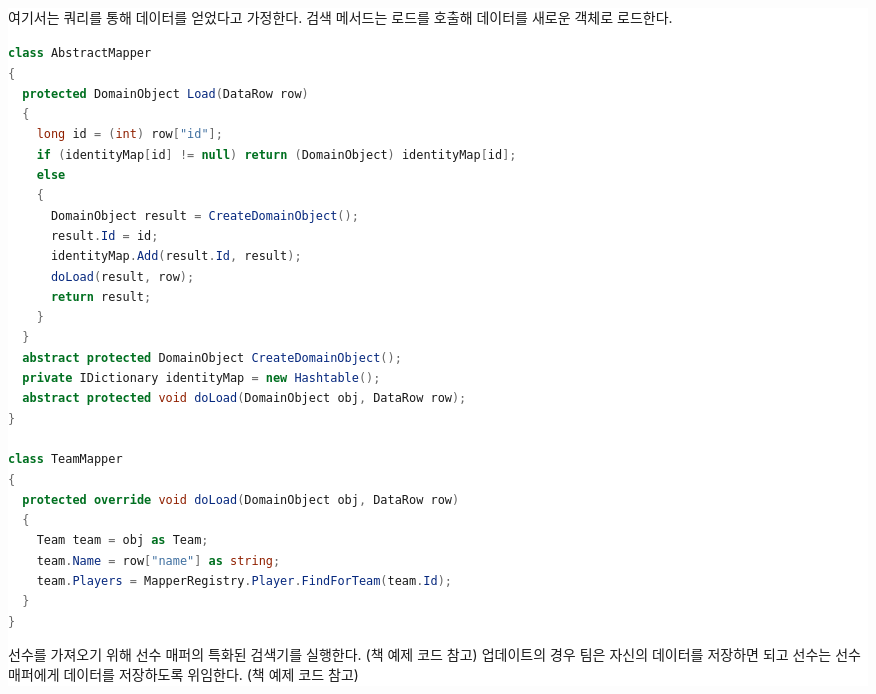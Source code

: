 여기서는 쿼리를 통해 데이터를 얻었다고 가정한다.
검색 메서드는 로드를 호출해 데이터를 새로운 객체로 로드한다.

``` c#
class AbstractMapper
{
  protected DomainObject Load(DataRow row)
  {
    long id = (int) row["id"];
    if (identityMap[id] != null) return (DomainObject) identityMap[id];
    else
    {
      DomainObject result = CreateDomainObject();
      result.Id = id;
      identityMap.Add(result.Id, result);
      doLoad(result, row);
      return result;
    }
  }
  abstract protected DomainObject CreateDomainObject();
  private IDictionary identityMap = new Hashtable();
  abstract protected void doLoad(DomainObject obj, DataRow row);
}

class TeamMapper
{
  protected override void doLoad(DomainObject obj, DataRow row)
  {
    Team team = obj as Team;
    team.Name = row["name"] as string;
    team.Players = MapperRegistry.Player.FindForTeam(team.Id);
  }
}
```

선수를 가져오기 위해 선수 매퍼의 특화된 검색기를 실행한다. (책 예제 코드 참고)
업데이트의 경우 팀은 자신의 데이터를 저장하면 되고 선수는 선수 매퍼에게 데이터를 저장하도록 위임한다. (책 예제 코드 참고)